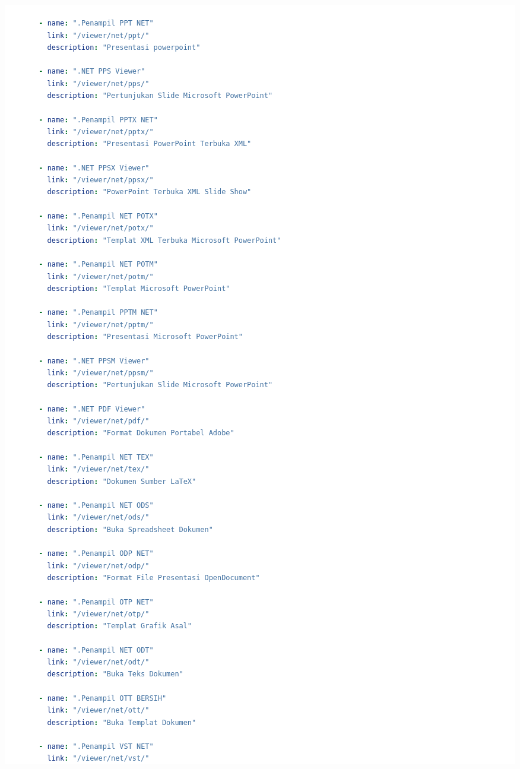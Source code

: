 ```yaml

        - name: ".Penampil PPT NET"
          link: "/viewer/net/ppt/"
          description: "Presentasi powerpoint"

        - name: ".NET PPS Viewer"
          link: "/viewer/net/pps/"
          description: "Pertunjukan Slide Microsoft PowerPoint"

        - name: ".Penampil PPTX NET"
          link: "/viewer/net/pptx/"
          description: "Presentasi PowerPoint Terbuka XML"

        - name: ".NET PPSX Viewer"
          link: "/viewer/net/ppsx/"
          description: "PowerPoint Terbuka XML Slide Show"

        - name: ".Penampil NET POTX"
          link: "/viewer/net/potx/"
          description: "Templat XML Terbuka Microsoft PowerPoint"

        - name: ".Penampil NET POTM"
          link: "/viewer/net/potm/"
          description: "Templat Microsoft PowerPoint"

        - name: ".Penampil PPTM NET"
          link: "/viewer/net/pptm/"
          description: "Presentasi Microsoft PowerPoint"

        - name: ".NET PPSM Viewer"
          link: "/viewer/net/ppsm/"
          description: "Pertunjukan Slide Microsoft PowerPoint"

        - name: ".NET PDF Viewer"
          link: "/viewer/net/pdf/"
          description: "Format Dokumen Portabel Adobe"

        - name: ".Penampil NET TEX"
          link: "/viewer/net/tex/"
          description: "Dokumen Sumber LaTeX"

        - name: ".Penampil NET ODS"
          link: "/viewer/net/ods/"
          description: "Buka Spreadsheet Dokumen"

        - name: ".Penampil ODP NET"
          link: "/viewer/net/odp/"
          description: "Format File Presentasi OpenDocument"

        - name: ".Penampil OTP NET"
          link: "/viewer/net/otp/"
          description: "Templat Grafik Asal"

        - name: ".Penampil NET ODT"
          link: "/viewer/net/odt/"
          description: "Buka Teks Dokumen"

        - name: ".Penampil OTT BERSIH"
          link: "/viewer/net/ott/"
          description: "Buka Templat Dokumen"

        - name: ".Penampil VST NET"
          link: "/viewer/net/vst/"
```